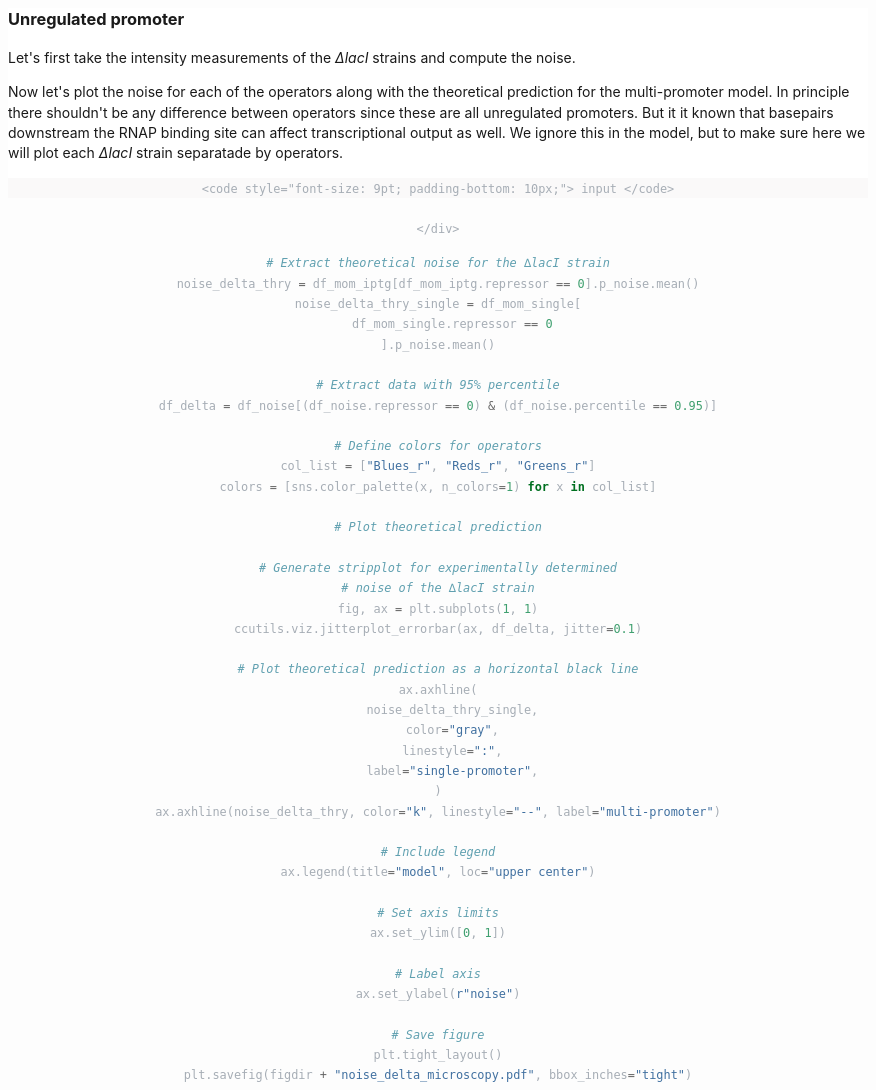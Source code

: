 </div>



### Unregulated promoter

Let's first take the intensity measurements of the $\Delta lacI$ strains and compute the noise.

Now let's plot the noise for each of the operators along with the theoretical prediction for the multi-promoter model. In principle there shouldn't be any difference between operators since these are all unregulated promoters. But it it known that basepairs downstream the RNAP binding site can affect transcriptional output as well. We ignore this in the model, but to make sure here we will plot each $\Delta lacI$ strain separatade by operators.


   <div style="background-color: #faf9f9; width: 100%;
               color: #a6adb5; height:15pt; margin: 0px; padding:0px;text-align: center;">

    <code style="font-size: 9pt; padding-bottom: 10px;"> input </code>

    </div>
```python
# Extract theoretical noise for the ∆lacI strain
noise_delta_thry = df_mom_iptg[df_mom_iptg.repressor == 0].p_noise.mean()
noise_delta_thry_single = df_mom_single[
    df_mom_single.repressor == 0
].p_noise.mean()

# Extract data with 95% percentile
df_delta = df_noise[(df_noise.repressor == 0) & (df_noise.percentile == 0.95)]

# Define colors for operators
col_list = ["Blues_r", "Reds_r", "Greens_r"]
colors = [sns.color_palette(x, n_colors=1) for x in col_list]

# Plot theoretical prediction

# Generate stripplot for experimentally determined
# noise of the ∆lacI strain
fig, ax = plt.subplots(1, 1)
ccutils.viz.jitterplot_errorbar(ax, df_delta, jitter=0.1)

# Plot theoretical prediction as a horizontal black line
ax.axhline(
    noise_delta_thry_single,
    color="gray",
    linestyle=":",
    label="single-promoter",
)
ax.axhline(noise_delta_thry, color="k", linestyle="--", label="multi-promoter")

# Include legend
ax.legend(title="model", loc="upper center")

# Set axis limits
ax.set_ylim([0, 1])

# Label axis
ax.set_ylabel(r"noise")

# Save figure
plt.tight_layout()
plt.savefig(figdir + "noise_delta_microscopy.pdf", bbox_inches="tight")
```
